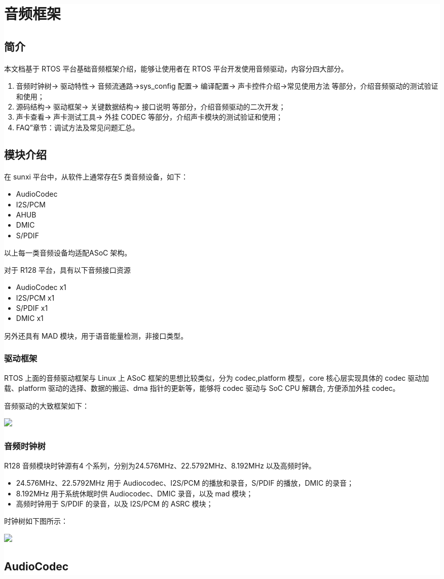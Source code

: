 # 音频框架

## 简介

本文档基于 RTOS 平台基础音频框架介绍，能够让使用者在 RTOS 平台开发使用音频驱动，内容分四大部分。

1. 音频时钟树-> 驱动特性-> 音频流通路->sys_config 配置-> 编译配置-> 声卡控件介绍->常见使用方法 等部分，介绍音频驱动的测试验证和使用；
2. 源码结构-> 驱动框架-> 关键数据结构-> 接口说明 等部分，介绍音频驱动的二次开发；
3. 声卡查看-> 声卡测试工具-> 外挂 CODEC 等部分，介绍声卡模块的测试验证和使用；
4. FAQ”章节：调试方法及常见问题汇总。

## 模块介绍

在 sunxi 平台中，从软件上通常存在5 类音频设备，如下：

- AudioCodec
- I2S/PCM
- AHUB
- DMIC
- S/PDIF

以上每一类音频设备均适配ASoC 架构。

对于 R128 平台，具有以下音频接口资源

- AudioCodec x1
- I2S/PCM x1
- S/PDIF x1
- DMIC x1

另外还具有 MAD 模块，用于语音能量检测，非接口类型。

### 驱动框架

RTOS 上面的音频驱动框架与 Linux 上 ASoC 框架的思想比较类似，分为 codec,platform 模型，core 核心层实现具体的 codec 驱动加载、platform 驱动的选择、数据的搬运、dma 指针的更新等，能够将 codec 驱动与 SoC CPU 解耦合, 方便添加外挂 codec。

音频驱动的大致框架如下：

![](http://photos.100ask.net/aw-r128-docs/rtos/developer-guide/part1/chapter3/image1.png)

### 音频时钟树

R128 音频模块时钟源有4 个系列，分别为24.576MHz、22.5792MHz、8.192MHz 以及高频时钟。

- 24.576MHz、22.5792MHz 用于 Audiocodec、I2S/PCM 的播放和录音，S/PDIF 的播放，DMIC 的录音；
- 8.192MHz 用于系统休眠时供 Audiocodec、DMIC 录音，以及 mad 模块；
- 高频时钟用于 S/PDIF 的录音，以及 I2S/PCM 的 ASRC 模块；

时钟树如下图所示：

![](http://photos.100ask.net/aw-r128-docs/rtos/developer-guide/part1/chapter3/image2.png)

## AudioCodec
